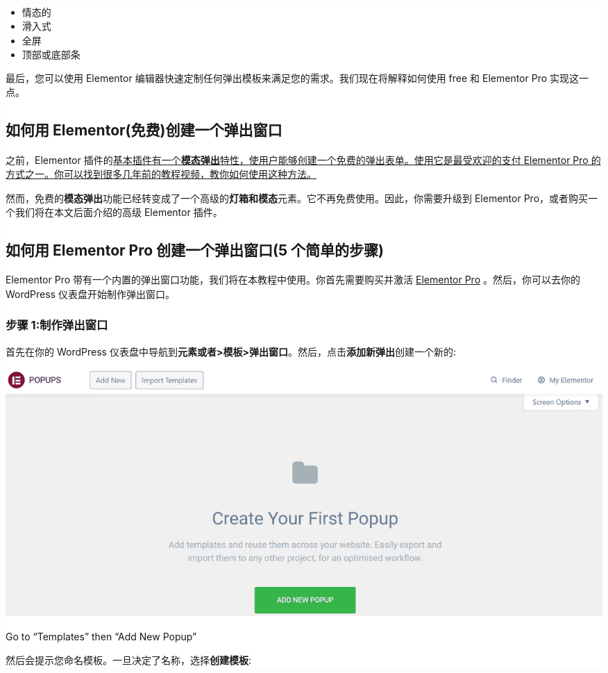 *   情态的
*   滑入式
*   全屏
*   顶部或底部条

最后，您可以使用 Elementor 编辑器快速定制任何弹出模板来满足您的需求。我们现在将解释如何使用 free 和 Elementor Pro 实现这一点。

## 如何用 Elementor(免费)创建一个弹出窗口

之前，Elementor 插件的[基本插件有一个**模态弹出**特性，使用户能够创建一个免费的弹出表单。使用它是最受欢迎的支付 Elementor Pro 的方式之一。你可以找到很多几年前的教程视频，教你如何使用这种方法。](https://wordpress.org/plugins/essential-addons-for-elementor-lite/)

然而，免费的**模态弹出**功能已经转变成了一个高级的**灯箱和模态**元素。它不再免费使用。因此，你需要升级到 Elementor Pro，或者购买一个我们将在本文后面介绍的高级 Elementor 插件。

## 如何用 Elementor Pro 创建一个弹出窗口(5 个简单的步骤)

Elementor Pro 带有一个内置的弹出窗口功能，我们将在本教程中使用。你首先需要购买并激活 [Elementor Pro](https://elementor.com/pricing/) 。然后，你可以去你的 WordPress 仪表盘开始制作弹出窗口。

### 步骤 1:制作弹出窗口

首先在你的 WordPress 仪表盘中导航到**元素或者>模板>弹出窗口**。然后，点击**添加新弹出**创建一个新的:

![Add a new popup in templates](img/587e3e1e07c62cf538d563bef09b4581.png)

Go to “Templates” then “Add New Popup”



然后会提示您命名模板。一旦决定了名称，选择**创建模板**:
